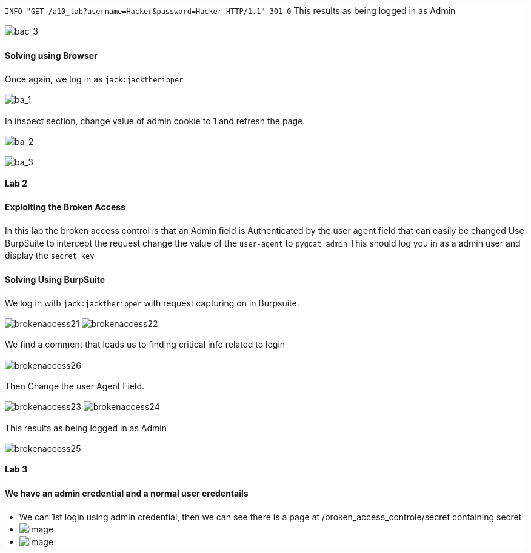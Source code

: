 ``` INFO "GET /a10_lab?username=Hacker&password=Hacker HTTP/1.1" 301 0 ```
This results as being logged in as Admin

![bac_3](https://user-images.githubusercontent.com/70275323/154612904-917c1501-1a8a-49db-90d0-7879235e7eee.png)

#### Solving using Browser 

Once again, we log in as `jack:jacktheripper`

![ba_1](https://user-images.githubusercontent.com/70275323/154613752-e2fc76a1-669b-46b2-a622-62c13c513d5d.png)

In inspect section, change value of admin cookie to 1 and refresh the page. 

![ba_2](https://user-images.githubusercontent.com/70275323/154613760-6abaa18a-8f27-4c39-bb89-7c0dd320b5f6.png)

![ba_3](https://user-images.githubusercontent.com/70275323/154613762-16b4d637-0bfc-4196-8fdd-70458bd46994.png)

**Lab 2**

#### Exploiting the Broken Access

In this lab the broken access control is that an Admin field is Authenticated by the user agent field that can easily be changed
Use BurpSuite to intercept the request change the value of the `user-agent` to `pygoat_admin`
This should log you in as a admin user and display the `secret key`

#### Solving Using BurpSuite

We log in with `jack:jacktheripper` with request capturing on in Burpsuite.

![brokenaccess21](https://user-images.githubusercontent.com/70275323/163706569-dc3dc3e7-af3d-428d-8d80-58f431f541a0.png)
![brokenaccess22](https://user-images.githubusercontent.com/70275323/163706575-b58db6b5-01e0-47b7-acdd-ccbb8139802b.png)

We find a comment that leads us to finding critical info related to login

![brokenaccess26](https://user-images.githubusercontent.com/70275323/163707600-6fd747a8-fbb3-4bc5-8d46-425fc118c057.png)

Then Change the user Agent Field.

![brokenaccess23](https://user-images.githubusercontent.com/70275323/163707610-438393d5-d4b2-4882-bb1b-31cbfebab82a.png)
![brokenaccess24](https://user-images.githubusercontent.com/70275323/163707613-a97349ce-04e7-4f8a-be0e-f206e3f57831.png)

This results as being logged in as Admin

![brokenaccess25](https://user-images.githubusercontent.com/70275323/163707622-8cb3f1d7-2185-43b1-84c1-0c66591bc2f6.png)

**Lab 3**
#### We have an admin credential and a normal user credentails 
- We can 1st login using admin credential, then we can see there is a page at /broken_access_controle/secret containing secret
- ![image](https://user-images.githubusercontent.com/75058161/177593540-c299ac0a-35a7-41d1-b64e-5ef143a927bb.png)
- ![image](https://user-images.githubusercontent.com/75058161/177593818-2adfa56e-05e7-4315-acc0-e90ed93aaefe.png)
```